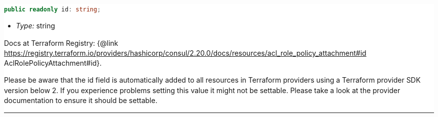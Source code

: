 ```typescript
public readonly id: string;
```

- *Type:* string

Docs at Terraform Registry: {@link https://registry.terraform.io/providers/hashicorp/consul/2.20.0/docs/resources/acl_role_policy_attachment#id AclRolePolicyAttachment#id}.

Please be aware that the id field is automatically added to all resources in Terraform providers using a Terraform provider SDK version below 2.
If you experience problems setting this value it might not be settable. Please take a look at the provider documentation to ensure it should be settable.

---



